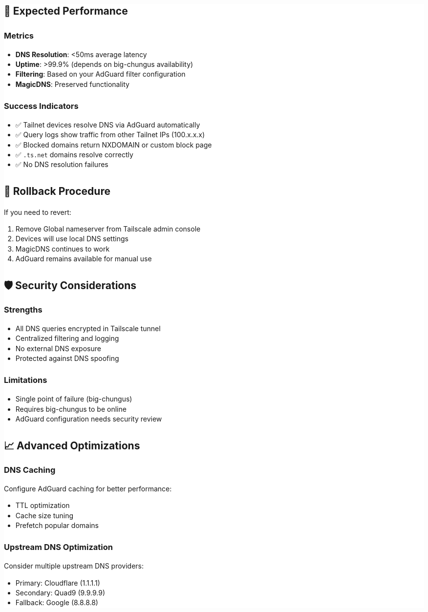 ## 🎯 Expected Performance

### Metrics
- **DNS Resolution**: <50ms average latency
- **Uptime**: >99.9% (depends on big-chungus availability)
- **Filtering**: Based on your AdGuard filter configuration
- **MagicDNS**: Preserved functionality

### Success Indicators
- ✅ Tailnet devices resolve DNS via AdGuard automatically
- ✅ Query logs show traffic from other Tailnet IPs (100.x.x.x)
- ✅ Blocked domains return NXDOMAIN or custom block page
- ✅ `.ts.net` domains resolve correctly
- ✅ No DNS resolution failures

## 🔄 Rollback Procedure

If you need to revert:
1. Remove Global nameserver from Tailscale admin console
2. Devices will use local DNS settings
3. MagicDNS continues to work
4. AdGuard remains available for manual use

## 🛡️ Security Considerations

### Strengths
- All DNS queries encrypted in Tailscale tunnel
- Centralized filtering and logging
- No external DNS exposure
- Protected against DNS spoofing

### Limitations
- Single point of failure (big-chungus)
- Requires big-chungus to be online
- AdGuard configuration needs security review

## 📈 Advanced Optimizations

### DNS Caching
Configure AdGuard caching for better performance:
- TTL optimization
- Cache size tuning
- Prefetch popular domains

### Upstream DNS Optimization
Consider multiple upstream DNS providers:
- Primary: Cloudflare (1.1.1.1)
- Secondary: Quad9 (9.9.9.9)
- Fallback: Google (8.8.8.8)

